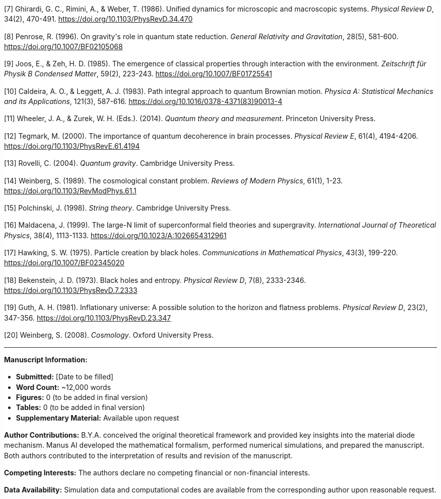 [7] Ghirardi, G. C., Rimini, A., & Weber, T. (1986). Unified dynamics for microscopic and macroscopic systems. *Physical Review D*, 34(2), 470-491. https://doi.org/10.1103/PhysRevD.34.470

[8] Penrose, R. (1996). On gravity's role in quantum state reduction. *General Relativity and Gravitation*, 28(5), 581-600. https://doi.org/10.1007/BF02105068

[9] Joos, E., & Zeh, H. D. (1985). The emergence of classical properties through interaction with the environment. *Zeitschrift für Physik B Condensed Matter*, 59(2), 223-243. https://doi.org/10.1007/BF01725541

[10] Caldeira, A. O., & Leggett, A. J. (1983). Path integral approach to quantum Brownian motion. *Physica A: Statistical Mechanics and its Applications*, 121(3), 587-616. https://doi.org/10.1016/0378-4371(83)90013-4

[11] Wheeler, J. A., & Zurek, W. H. (Eds.). (2014). *Quantum theory and measurement*. Princeton University Press.

[12] Tegmark, M. (2000). The importance of quantum decoherence in brain processes. *Physical Review E*, 61(4), 4194-4206. https://doi.org/10.1103/PhysRevE.61.4194

[13] Rovelli, C. (2004). *Quantum gravity*. Cambridge University Press.

[14] Weinberg, S. (1989). The cosmological constant problem. *Reviews of Modern Physics*, 61(1), 1-23. https://doi.org/10.1103/RevModPhys.61.1

[15] Polchinski, J. (1998). *String theory*. Cambridge University Press.

[16] Maldacena, J. (1999). The large-N limit of superconformal field theories and supergravity. *International Journal of Theoretical Physics*, 38(4), 1113-1133. https://doi.org/10.1023/A:1026654312961

[17] Hawking, S. W. (1975). Particle creation by black holes. *Communications in Mathematical Physics*, 43(3), 199-220. https://doi.org/10.1007/BF02345020

[18] Bekenstein, J. D. (1973). Black holes and entropy. *Physical Review D*, 7(8), 2333-2346. https://doi.org/10.1103/PhysRevD.7.2333

[19] Guth, A. H. (1981). Inflationary universe: A possible solution to the horizon and flatness problems. *Physical Review D*, 23(2), 347-356. https://doi.org/10.1103/PhysRevD.23.347

[20] Weinberg, S. (2008). *Cosmology*. Oxford University Press.

---

**Manuscript Information:**
- **Submitted:** [Date to be filled]
- **Word Count:** ~12,000 words
- **Figures:** 0 (to be added in final version)
- **Tables:** 0 (to be added in final version)
- **Supplementary Material:** Available upon request

**Author Contributions:**
B.Y.A. conceived the original theoretical framework and provided key insights into the material diode mechanism. Manus AI developed the mathematical formalism, performed numerical simulations, and prepared the manuscript. Both authors contributed to the interpretation of results and revision of the manuscript.

**Competing Interests:**
The authors declare no competing financial or non-financial interests.

**Data Availability:**
Simulation data and computational codes are available from the corresponding author upon reasonable request.

